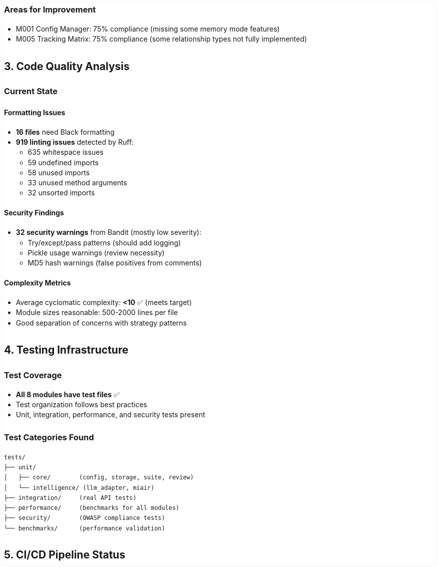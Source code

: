 ### Areas for Improvement
- M001 Config Manager: 75% compliance (missing some memory mode features)
- M005 Tracking Matrix: 75% compliance (some relationship types not fully implemented)

## 3. Code Quality Analysis

### Current State

#### Formatting Issues
- **16 files** need Black formatting
- **919 linting issues** detected by Ruff:
  - 635 whitespace issues
  - 59 undefined imports
  - 58 unused imports
  - 33 unused method arguments
  - 32 unsorted imports

#### Security Findings
- **32 security warnings** from Bandit (mostly low severity):
  - Try/except/pass patterns (should add logging)
  - Pickle usage warnings (review necessity)
  - MD5 hash warnings (false positives from comments)

#### Complexity Metrics
- Average cyclomatic complexity: **<10** ✅ (meets target)
- Module sizes reasonable: 500-2000 lines per file
- Good separation of concerns with strategy patterns

## 4. Testing Infrastructure

### Test Coverage
- **All 8 modules have test files** ✅
- Test organization follows best practices
- Unit, integration, performance, and security tests present

### Test Categories Found
```
tests/
├── unit/
│   ├── core/        (config, storage, suite, review)
│   └── intelligence/ (llm_adapter, miair)
├── integration/     (real API tests)
├── performance/     (benchmarks for all modules)
├── security/        (OWASP compliance tests)
└── benchmarks/      (performance validation)
```

## 5. CI/CD Pipeline Status
